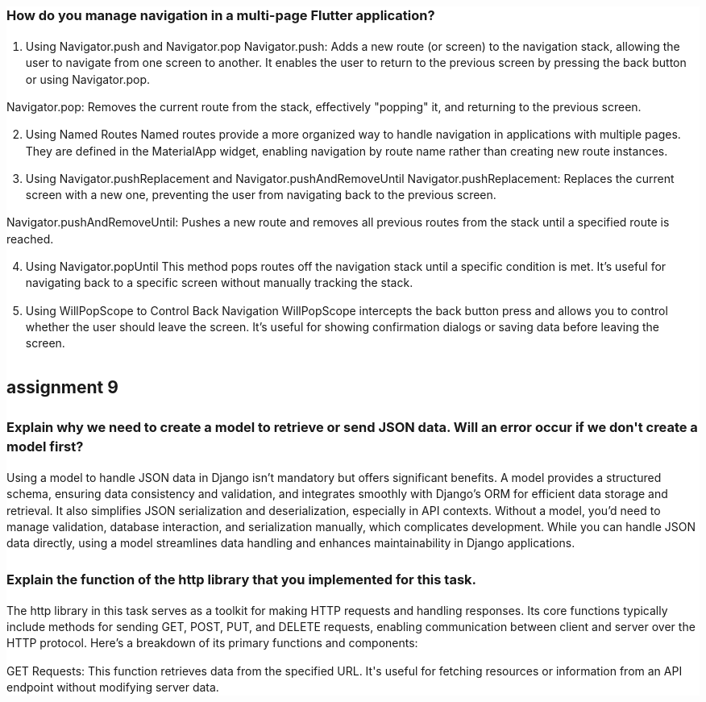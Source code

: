 ### How do you manage navigation in a multi-page Flutter application?
1. Using Navigator.push and Navigator.pop
Navigator.push: Adds a new route (or screen) to the navigation stack, allowing the user to navigate from one screen to another. It enables the user to return to the previous screen by pressing the back button or using Navigator.pop.

Navigator.pop: Removes the current route from the stack, effectively "popping" it, and returning to the previous screen.

2. Using Named Routes
Named routes provide a more organized way to handle navigation in applications with multiple pages. They are defined in the MaterialApp widget, enabling navigation by route name rather than creating new route instances.

3. Using Navigator.pushReplacement and Navigator.pushAndRemoveUntil
Navigator.pushReplacement: Replaces the current screen with a new one, preventing the user from navigating back to the previous screen.

Navigator.pushAndRemoveUntil: Pushes a new route and removes all previous routes from the stack until a specified route is reached.

4. Using Navigator.popUntil
This method pops routes off the navigation stack until a specific condition is met. It’s useful for navigating back to a specific screen without manually tracking the stack.

5. Using WillPopScope to Control Back Navigation
WillPopScope intercepts the back button press and allows you to control whether the user should leave the screen. It’s useful for showing confirmation dialogs or saving data before leaving the screen.

## assignment 9
### Explain why we need to create a model to retrieve or send JSON data. Will an error occur if we don't create a model first?
Using a model to handle JSON data in Django isn’t mandatory but offers significant benefits. A model provides a structured schema, ensuring data consistency and validation, and integrates smoothly with Django’s ORM for efficient data storage and retrieval. It also simplifies JSON serialization and deserialization, especially in API contexts. Without a model, you’d need to manage validation, database interaction, and serialization manually, which complicates development. While you can handle JSON data directly, using a model streamlines data handling and enhances maintainability in Django applications.

### Explain the function of the http library that you implemented for this task.
The http library in this task serves as a toolkit for making HTTP requests and handling responses. Its core functions typically include methods for sending GET, POST, PUT, and DELETE requests, enabling communication between client and server over the HTTP protocol. Here’s a breakdown of its primary functions and components:

GET Requests: This function retrieves data from the specified URL. It's useful for fetching resources or information from an API endpoint without modifying server data.
